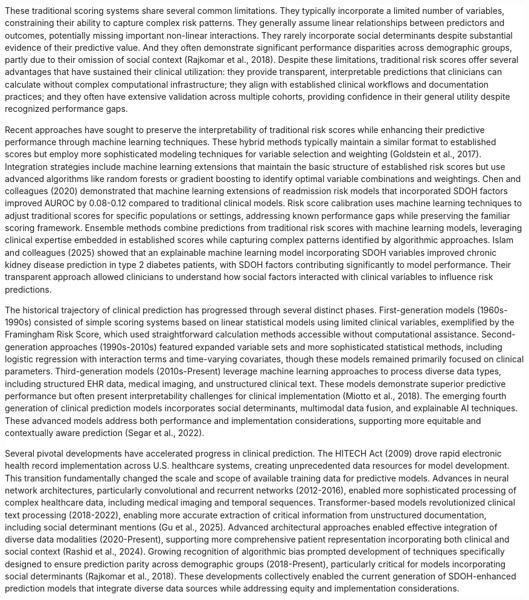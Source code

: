 These traditional scoring systems share several common limitations. They typically incorporate a limited number of variables, constraining their ability to capture complex risk patterns. They generally assume linear relationships between predictors and outcomes, potentially missing important non-linear interactions. They rarely incorporate social determinants despite substantial evidence of their predictive value. And they often demonstrate significant performance disparities across demographic groups, partly due to their omission of social context (Rajkomar et al., 2018). Despite these limitations, traditional risk scores offer several advantages that have sustained their clinical utilization: they provide transparent, interpretable predictions that clinicians can calculate without complex computational infrastructure; they align with established clinical workflows and documentation practices; and they often have extensive validation across multiple cohorts, providing confidence in their general utility despite recognized performance gaps.

Recent approaches have sought to preserve the interpretability of traditional risk scores while enhancing their predictive performance through machine learning techniques. These hybrid methods typically maintain a similar format to established scores but employ more sophisticated modeling techniques for variable selection and weighting (Goldstein et al., 2017). Integration strategies include machine learning extensions that maintain the basic structure of established risk scores but use advanced algorithms like random forests or gradient boosting to identify optimal variable combinations and weightings. Chen and colleagues (2020) demonstrated that machine learning extensions of readmission risk models that incorporated SDOH factors improved AUROC by 0.08-0.12 compared to traditional clinical models. Risk score calibration uses machine learning techniques to adjust traditional scores for specific populations or settings, addressing known performance gaps while preserving the familiar scoring framework. Ensemble methods combine predictions from traditional risk scores with machine learning models, leveraging clinical expertise embedded in established scores while capturing complex patterns identified by algorithmic approaches. Islam and colleagues (2025) showed that an explainable machine learning model incorporating SDOH variables improved chronic kidney disease prediction in type 2 diabetes patients, with SDOH factors contributing significantly to model performance. Their transparent approach allowed clinicians to understand how social factors interacted with clinical variables to influence risk predictions.

The historical trajectory of clinical prediction has progressed through several distinct phases. First-generation models (1960s-1990s) consisted of simple scoring systems based on linear statistical models using limited clinical variables, exemplified by the Framingham Risk Score, which used straightforward calculation methods accessible without computational assistance. Second-generation approaches (1990s-2010s) featured expanded variable sets and more sophisticated statistical methods, including logistic regression with interaction terms and time-varying covariates, though these models remained primarily focused on clinical parameters. Third-generation models (2010s-Present) leverage machine learning approaches to process diverse data types, including structured EHR data, medical imaging, and unstructured clinical text. These models demonstrate superior predictive performance but often present interpretability challenges for clinical implementation (Miotto et al., 2018). The emerging fourth generation of clinical prediction models incorporates social determinants, multimodal data fusion, and explainable AI techniques. These advanced models address both performance and implementation considerations, supporting more equitable and contextually aware prediction (Segar et al., 2022).

Several pivotal developments have accelerated progress in clinical prediction. The HITECH Act (2009) drove rapid electronic health record implementation across U.S. healthcare systems, creating unprecedented data resources for model development. This transition fundamentally changed the scale and scope of available training data for predictive models. Advances in neural network architectures, particularly convolutional and recurrent networks (2012-2016), enabled more sophisticated processing of complex healthcare data, including medical imaging and temporal sequences. Transformer-based models revolutionized clinical text processing (2018-2022), enabling more accurate extraction of critical information from unstructured documentation, including social determinant mentions (Gu et al., 2025). Advanced architectural approaches enabled effective integration of diverse data modalities (2020-Present), supporting more comprehensive patient representation incorporating both clinical and social context (Rashid et al., 2024). Growing recognition of algorithmic bias prompted development of techniques specifically designed to ensure prediction parity across demographic groups (2018-Present), particularly critical for models incorporating social determinants (Rajkomar et al., 2018). These developments collectively enabled the current generation of SDOH-enhanced prediction models that integrate diverse data sources while addressing equity and implementation considerations.
